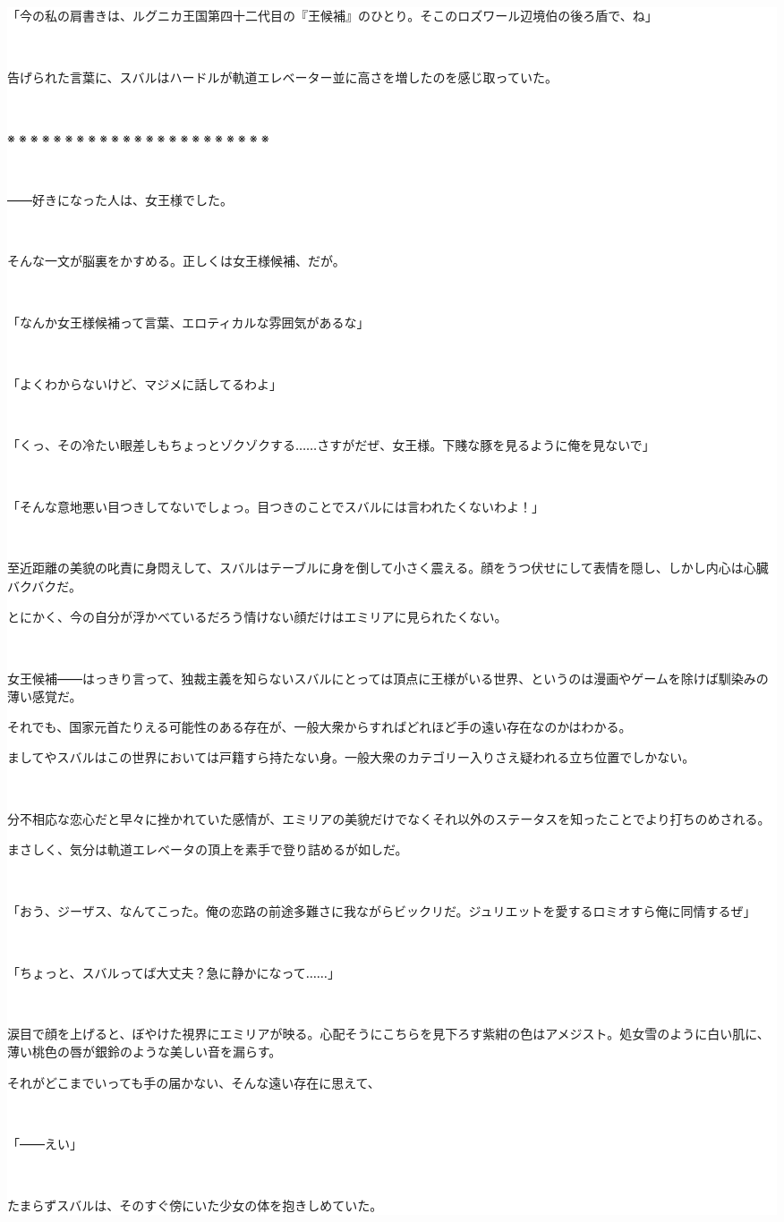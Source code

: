 「今の私の肩書きは、ルグニカ王国第四十二代目の『王候補』のひとり。そこのロズワール辺境伯の後ろ盾で、ね」

　

告げられた言葉に、スバルはハードルが軌道エレベーター並に高さを増したのを感じ取っていた。

　

※ ※ ※ ※ ※ ※ ※ ※ ※ ※ ※ ※ ※ ※ ※ ※ ※ ※ ※ ※ ※ ※ ※

　

――好きになった人は、女王様でした。

　

そんな一文が脳裏をかすめる。正しくは女王様候補、だが。

　

「なんか女王様候補って言葉、エロティカルな雰囲気があるな」

　

「よくわからないけど、マジメに話してるわよ」

　

「くっ、その冷たい眼差しもちょっとゾクゾクする……さすがだぜ、女王様。下賤な豚を見るように俺を見ないで」

　

「そんな意地悪い目つきしてないでしょっ。目つきのことでスバルには言われたくないわよ！」

　

至近距離の美貌の叱責に身悶えして、スバルはテーブルに身を倒して小さく震える。顔をうつ伏せにして表情を隠し、しかし内心は心臓バクバクだ。

とにかく、今の自分が浮かべているだろう情けない顔だけはエミリアに見られたくない。

　

女王候補――はっきり言って、独裁主義を知らないスバルにとっては頂点に王様がいる世界、というのは漫画やゲームを除けば馴染みの薄い感覚だ。

それでも、国家元首たりえる可能性のある存在が、一般大衆からすればどれほど手の遠い存在なのかはわかる。

ましてやスバルはこの世界においては戸籍すら持たない身。一般大衆のカテゴリー入りさえ疑われる立ち位置でしかない。

　

分不相応な恋心だと早々に挫かれていた感情が、エミリアの美貌だけでなくそれ以外のステータスを知ったことでより打ちのめされる。

まさしく、気分は軌道エレベータの頂上を素手で登り詰めるが如しだ。

　

「おう、ジーザス、なんてこった。俺の恋路の前途多難さに我ながらビックリだ。ジュリエットを愛するロミオすら俺に同情するぜ」

　

「ちょっと、スバルってば大丈夫？急に静かになって……」

　

涙目で顔を上げると、ぼやけた視界にエミリアが映る。心配そうにこちらを見下ろす紫紺の色はアメジスト。処女雪のように白い肌に、薄い桃色の唇が銀鈴のような美しい音を漏らす。

それがどこまでいっても手の届かない、そんな遠い存在に思えて、

　

「――えい」

　

たまらずスバルは、そのすぐ傍にいた少女の体を抱きしめていた。

